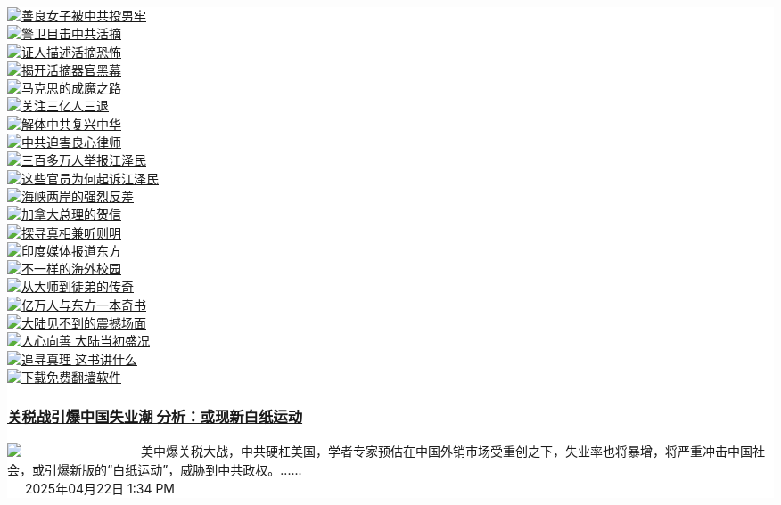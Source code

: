<a href="https://github.com/1992513/djy/blob/master/gb/13/9/29/n3974789.md?dfh#1" target="_blank"><img width="130" src="https://raw.githubusercontent.com/1992513/djy/master/gb/130/shang-lnz.jpg" title="善良女子被中共投男牢"  alt="善良女子被中共投男牢"></a><br><a href="https://github.com/1992513/djy/blob/master/gb/16/3/16/n4663449.md?dfh#1" target="_blank"><img width="130" src="https://raw.githubusercontent.com/1992513/djy/master/gb/130/huo-z3.jpg" title="警卫目击中共活摘"  alt="警卫目击中共活摘"></a><br><a href="https://github.com/1992513/djy/blob/master/gb/16/8/7/n8177641.md?dfh#1" target="_blank"><img width="130" src="https://raw.githubusercontent.com/1992513/djy/master/gb/130/huo-z4.jpg" title="证人描述活摘恐怖"  alt="证人描述活摘恐怖"></a><br><a href="https://github.com/1992513/djy/blob/master/gb/10/4/19/n2881569.md?dfh#1" target="_blank"><img width="130" src="https://raw.githubusercontent.com/1992513/djy/master/gb/130/huo-z1.jpg" title="揭开活摘器官黑幕"  alt="揭开活摘器官黑幕"></a><br><a href="https://github.com/1992513/djy/blob/master/gb/10/11/7/n3077476.md?dfh#1" target="_blank"><img width="130" src="https://raw.githubusercontent.com/1992513/djy/master/gb/130/ma-ks.jpg" title="马克思的成魔之路"  alt="马克思的成魔之路"></a><br><a href="https://github.com/1992513/djy/blob/master/gb/18/5/10/n10381511.md?dfh#1" target="_blank"><img width="130" src="https://raw.githubusercontent.com/1992513/djy/master/gb/130/st1.jpg" title="关注三亿人三退"  alt="关注三亿人三退"></a><br><a href="https://github.com/1992513/djy/blob/master/gb/18/3/21/n10237682.md?dfh#1" target="_blank"><img width="130" src="https://raw.githubusercontent.com/1992513/djy/master/gb/130/jie-t.jpg" title="解体中共复兴中华"  alt="解体中共复兴中华"></a><br><a href="https://github.com/1992513/djy/blob/master/gb/9/2/9/n2422991.md?dfh#1" target="_blank"><img width="130" src="https://raw.githubusercontent.com/1992513/djy/master/gb/130/gao-zs.jpg" title="中共迫害良心律师"  alt="中共迫害良心律师"></a><br><a href="https://github.com/1992513/djy/blob/master/gb/18/12/9/n10900044.md?dfh#1" target="_blank"><img width="130" src="https://raw.githubusercontent.com/1992513/djy/master/gb/130/sj1.jpg" title="三百多万人举报江泽民"  alt="三百多万人举报江泽民"></a><br><a href="https://github.com/1992513/djy/blob/master/gb/18/8/28/n10672014.md?dfh#1" target="_blank"><img width="130" src="https://raw.githubusercontent.com/1992513/djy/master/gb/130/sj2.jpg" title="这些官员为何起诉江泽民"  alt="这些官员为何起诉江泽民"></a><br><a href="https://github.com/1992513/djy/blob/master/gb/8/12/18/n2367165.md?dfh#1" target="_blank"><img width="130" src="https://raw.githubusercontent.com/1992513/djy/master/gb/130/liangan.jpg" title="海峡两岸的强烈反差"  alt="海峡两岸的强烈反差"></a><br><a href="https://github.com/1992513/djy/blob/master/gb/15/12/10/n4593139.md?dfh#1" target="_blank"><img width="130" src="https://raw.githubusercontent.com/1992513/djy/master/gb/130/jia-ndzl.jpg" title="加拿大总理的贺信"  alt="加拿大总理的贺信"></a><br><a href="https://github.com/1992513/djy/blob/master/gb/11/6/17/n3289382.md?dfh#1" target="_blank"><img width="130" src="https://raw.githubusercontent.com/1992513/djy/master/gb/130/xiao-wd.jpg" title="探寻真相兼听则明"  alt="探寻真相兼听则明"></a><br><a href="https://github.com/1992513/djy/blob/master/gb/18/10/27/n10812623.md?dfh#1" target="_blank"><img width="130" src="https://raw.githubusercontent.com/1992513/djy/master/gb/130/yindu.jpg" title="印度媒体报道东方"  alt="印度媒体报道东方"></a><br><a href="https://github.com/1992513/djy/blob/master/gb/18/6/9/n10469652.md?dfh#1" target="_blank"><img width="130" src="https://raw.githubusercontent.com/1992513/djy/master/gb/130/xie-j.jpg" title="不一样的海外校园"  alt="不一样的海外校园"></a><br><a href="https://github.com/1992513/djy/blob/master/gb/7/4/5/n1669415.md?dfh#1" target="_blank"><img width="130" src="https://raw.githubusercontent.com/1992513/djy/master/gb/130/li-up.jpg" title="从大师到徒弟的传奇"  alt="从大师到徒弟的传奇"></a><br><a href="https://github.com/1992513/djy/blob/master/gb/17/5/26/n9191512.md?dfh#1" target="_blank"><img width="130" src="https://raw.githubusercontent.com/1992513/djy/master/gb/130/zfl2.jpg" title="亿万人与东方一本奇书"  alt="亿万人与东方一本奇书"></a><br><a href="https://github.com/1992513/djy/blob/master/gb/13/11/27/n4020290.md?dfh#1" target="_blank"><img width="130" src="https://raw.githubusercontent.com/1992513/djy/master/gb/130/zhen-h.jpg" title="大陆见不到的震撼场面"  alt="大陆见不到的震撼场面"></a><br><a href="https://github.com/1992513/djy/blob/master/gb/15/7/17/n4482910.md?dfh#1" target="_blank"><img width="130" src="https://raw.githubusercontent.com/1992513/djy/master/gb/130/dalu-sk.jpg" title="人心向善 大陆当初盛况"  alt="人心向善 大陆当初盛况"></a><br><a href="https://github.com/1992513/djy/blob/master/gb/19/1/5/n10955468.md?dfh#1" target="_blank"><img width="130" src="https://raw.githubusercontent.com/1992513/djy/master/gb/130/zfl1.jpg" title="追寻真理 这书讲什么"  alt="追寻真理 这书讲什么"></a><br><a href="https://github.com/1992513/www/blob/master/README.md?dfh#1" target="_blank"><img width="130" src="https://raw.githubusercontent.com/1992513/djy/master/gb/130/fq1.jpg" title="下载免费翻墙软件"  alt="下载免费翻墙软件"></a><br></td></tr>
<tr><td width="742"><h3><a href="https://github.com/1992513/djy/blob/master/gb/25/4/22/n14488817.md#1" target="_blank">关税战引爆中国失业潮 分析：或现新白纸运动</a><br></h3><a href="https://github.com/1992513/djy/blob/master/gb/25/4/22/n14488817.md#1" target="_blank"><img width="150" src="https://i.epochtimes.com/assets/uploads/2024/12/id14389005-GettyImages-1445027683--150x120.jpeg" align ="left"></a>美中爆关税大战，中共硬杠美国，学者专家预估在中国外销市场受重创之下，失业率也将暴增，将严重冲击中国社会，或引爆新版的“白纸运动”，威胁到中共政权。......<br><img align="bottom" src="https://www.epochtimes.com/assets/themes/djy/images/time.gif" width="16" height="16"> 2025年04月22日 1:34 PM							</td></tr>